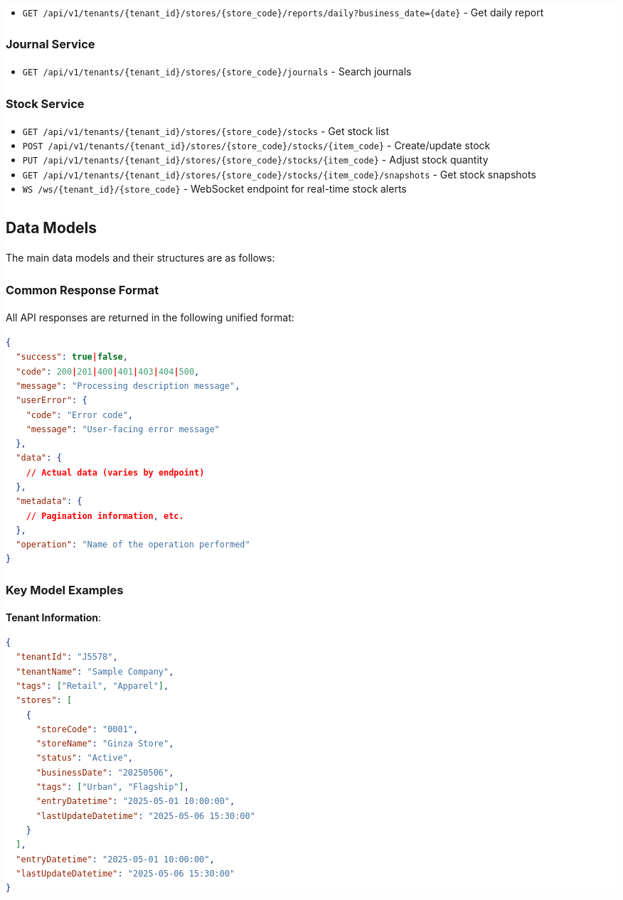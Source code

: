 - `GET /api/v1/tenants/{tenant_id}/stores/{store_code}/reports/daily?business_date={date}` - Get daily report

### Journal Service

- `GET /api/v1/tenants/{tenant_id}/stores/{store_code}/journals` - Search journals

### Stock Service

- `GET /api/v1/tenants/{tenant_id}/stores/{store_code}/stocks` - Get stock list
- `POST /api/v1/tenants/{tenant_id}/stores/{store_code}/stocks/{item_code}` - Create/update stock
- `PUT /api/v1/tenants/{tenant_id}/stores/{store_code}/stocks/{item_code}` - Adjust stock quantity
- `GET /api/v1/tenants/{tenant_id}/stores/{store_code}/stocks/{item_code}/snapshots` - Get stock snapshots
- `WS /ws/{tenant_id}/{store_code}` - WebSocket endpoint for real-time stock alerts

## Data Models

The main data models and their structures are as follows:

### Common Response Format

All API responses are returned in the following unified format:

```json
{
  "success": true|false,
  "code": 200|201|400|401|403|404|500,
  "message": "Processing description message",
  "userError": {
    "code": "Error code",
    "message": "User-facing error message"
  },
  "data": {
    // Actual data (varies by endpoint)
  },
  "metadata": {
    // Pagination information, etc.
  },
  "operation": "Name of the operation performed"
}
```

### Key Model Examples

**Tenant Information**:
```json
{
  "tenantId": "J5578",
  "tenantName": "Sample Company",
  "tags": ["Retail", "Apparel"],
  "stores": [
    {
      "storeCode": "0001",
      "storeName": "Ginza Store",
      "status": "Active",
      "businessDate": "20250506",
      "tags": ["Urban", "Flagship"],
      "entryDatetime": "2025-05-01 10:00:00",
      "lastUpdateDatetime": "2025-05-06 15:30:00"
    }
  ],
  "entryDatetime": "2025-05-01 10:00:00",
  "lastUpdateDatetime": "2025-05-06 15:30:00"
}
```